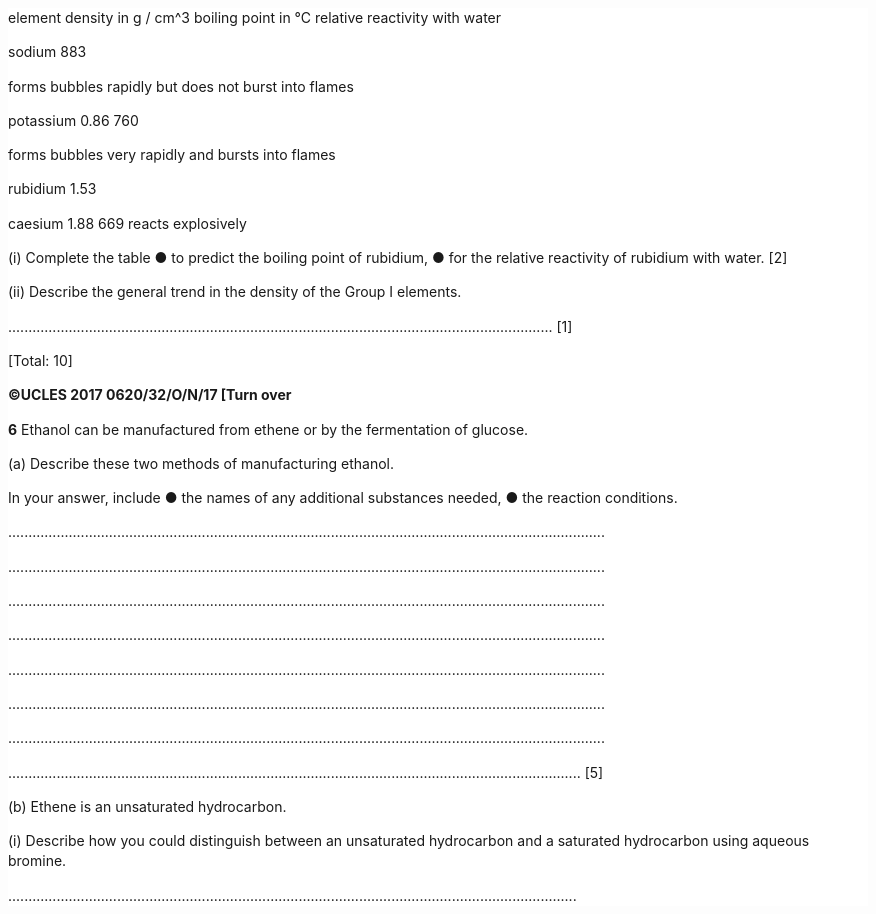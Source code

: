  element density in g / cm^3 boiling point in °C relative reactivity with water 

 sodium 883 

 forms bubbles rapidly but does not burst into flames 

 potassium 0.86 760 

 forms bubbles very rapidly and bursts into flames 

 rubidium 1.53 

 caesium 1.88 669 reacts explosively 

 (i) Complete the table ● to predict the boiling point of rubidium, ● for the relative reactivity of rubidium with water. [2] 

 (ii) Describe the general trend in the density of the Group I elements. 

 ....................................................................................................................................... [1] 

 [Total: 10] 


**©UCLES 2017 0620/32/O/N/17 [Turn over** 

**6** Ethanol can be manufactured from ethene or by the fermentation of glucose. 

 (a) Describe these two methods of manufacturing ethanol. 

 In your answer, include ● the names of any additional substances needed, ● the reaction conditions. 

 .................................................................................................................................................... 

 .................................................................................................................................................... 

 .................................................................................................................................................... 

 .................................................................................................................................................... 

 .................................................................................................................................................... 

 .................................................................................................................................................... 

 .................................................................................................................................................... 

 .............................................................................................................................................. [5] 

 (b) Ethene is an unsaturated hydrocarbon. 

 (i) Describe how you could distinguish between an unsaturated hydrocarbon and a saturated hydrocarbon using aqueous bromine. 

 ............................................................................................................................................. 
